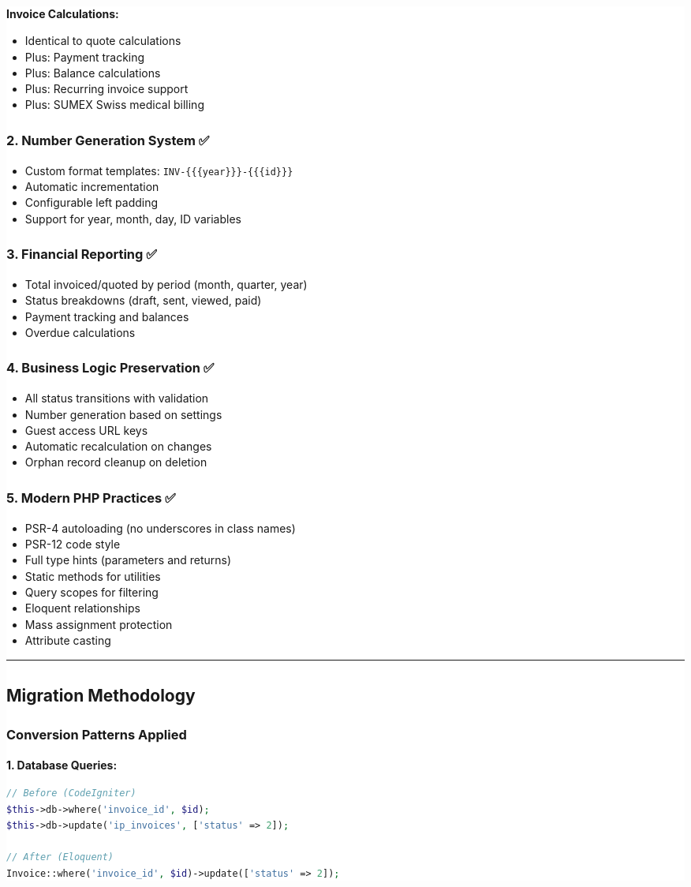 **Invoice Calculations:**
- Identical to quote calculations
- Plus: Payment tracking
- Plus: Balance calculations
- Plus: Recurring invoice support
- Plus: SUMEX Swiss medical billing

### 2. Number Generation System ✅

- Custom format templates: `INV-{{{year}}}-{{{id}}}`
- Automatic incrementation
- Configurable left padding
- Support for year, month, day, ID variables

### 3. Financial Reporting ✅

- Total invoiced/quoted by period (month, quarter, year)
- Status breakdowns (draft, sent, viewed, paid)
- Payment tracking and balances
- Overdue calculations

### 4. Business Logic Preservation ✅

- All status transitions with validation
- Number generation based on settings
- Guest access URL keys
- Automatic recalculation on changes
- Orphan record cleanup on deletion

### 5. Modern PHP Practices ✅

- PSR-4 autoloading (no underscores in class names)
- PSR-12 code style
- Full type hints (parameters and returns)
- Static methods for utilities
- Query scopes for filtering
- Eloquent relationships
- Mass assignment protection
- Attribute casting

---

## Migration Methodology

### Conversion Patterns Applied

**1. Database Queries:**
```php
// Before (CodeIgniter)
$this->db->where('invoice_id', $id);
$this->db->update('ip_invoices', ['status' => 2]);

// After (Eloquent)
Invoice::where('invoice_id', $id)->update(['status' => 2]);
```

